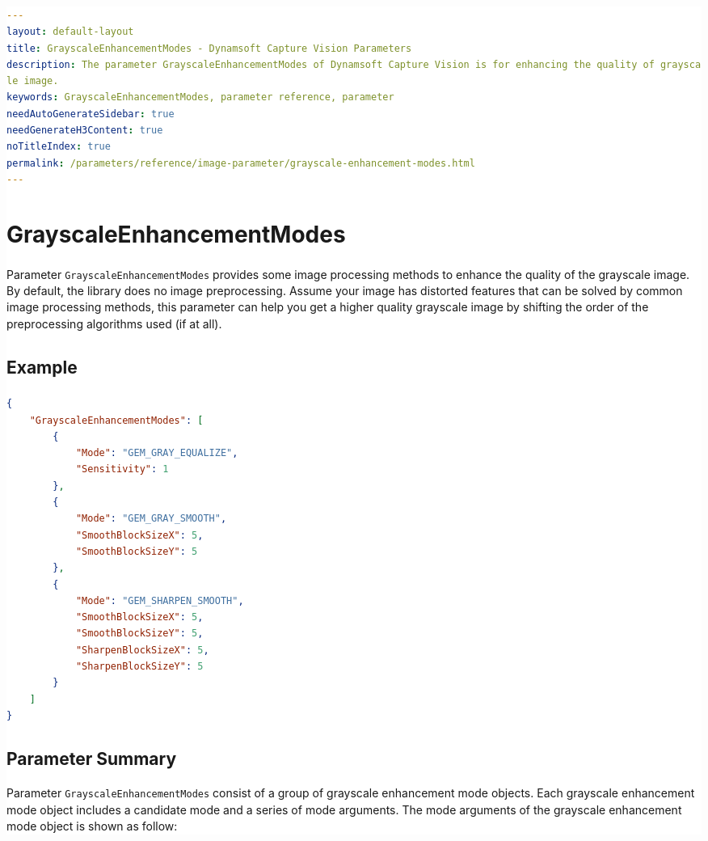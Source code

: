 ```yaml
---
layout: default-layout
title: GrayscaleEnhancementModes - Dynamsoft Capture Vision Parameters
description: The parameter GrayscaleEnhancementModes of Dynamsoft Capture Vision is for enhancing the quality of grayscale image.
keywords: GrayscaleEnhancementModes, parameter reference, parameter
needAutoGenerateSidebar: true
needGenerateH3Content: true
noTitleIndex: true
permalink: /parameters/reference/image-parameter/grayscale-enhancement-modes.html
---
```



# GrayscaleEnhancementModes

Parameter `GrayscaleEnhancementModes` provides some image processing methods to enhance the quality of the grayscale image. By default, the library does no image preprocessing. Assume your image has distorted features that can be solved by common image processing methods, this parameter can help you get a higher quality grayscale image by shifting the order of the preprocessing algorithms used (if at all).

## Example

```json
{
    "GrayscaleEnhancementModes": [
        {
            "Mode": "GEM_GRAY_EQUALIZE", 
            "Sensitivity": 1
        },
        {
            "Mode": "GEM_GRAY_SMOOTH", 
            "SmoothBlockSizeX": 5,
            "SmoothBlockSizeY": 5
        },
        {
            "Mode": "GEM_SHARPEN_SMOOTH", 
            "SmoothBlockSizeX": 5,
            "SmoothBlockSizeY": 5,
            "SharpenBlockSizeX": 5,
            "SharpenBlockSizeY": 5
        }
    ]
}
```

## Parameter Summary

Parameter `GrayscaleEnhancementModes` consist of a group of grayscale enhancement mode objects. Each grayscale enhancement mode object includes a candidate mode and a series of mode arguments. The mode arguments of the grayscale enhancement mode object is shown as follow:
